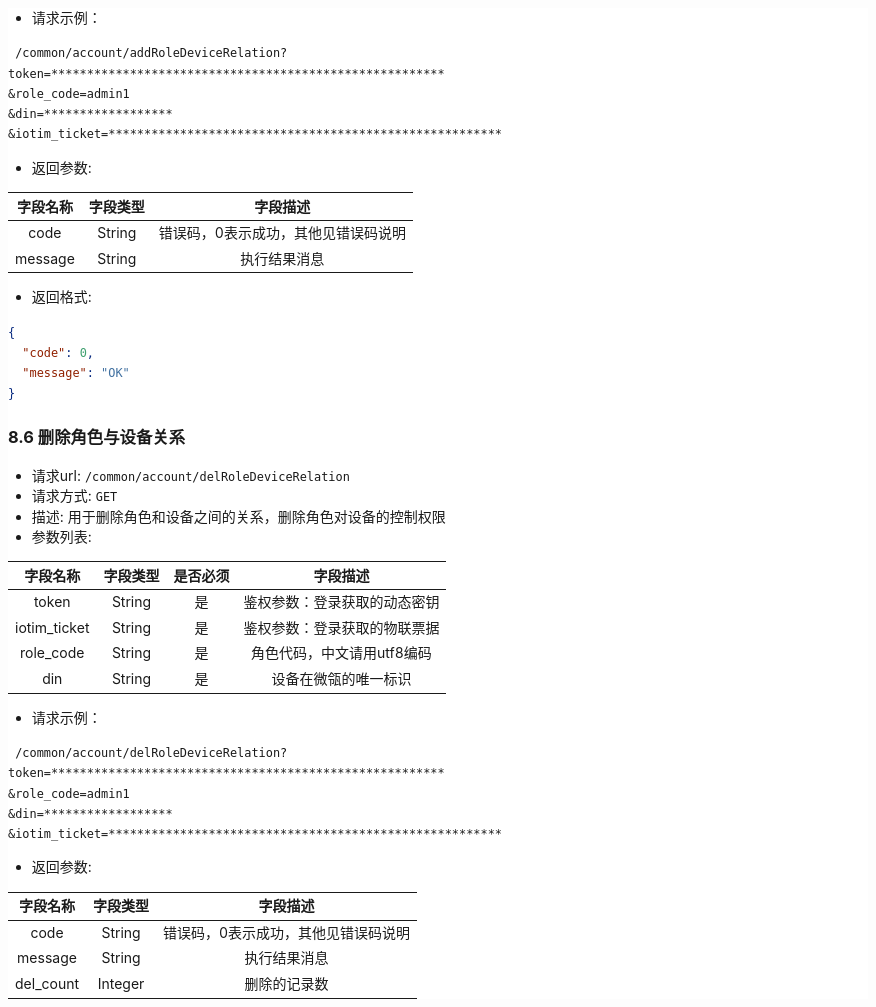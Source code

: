 - 请求示例：

```shell
 /common/account/addRoleDeviceRelation?
token=*******************************************************
&role_code=admin1
&din=******************
&iotim_ticket=*******************************************************
```

- 返回参数:

| 字段名称 | 字段类型 |              字段描述               |
| :------: | :------: | :---------------------------------: |
|   code   |  String  | 错误码，0表示成功，其他见错误码说明 |
| message  |  String  |            执行结果消息             |

- 返回格式:

```json
{
  "code": 0,
  "message": "OK"
}
```

### 8.6 删除角色与设备关系

- 请求url: `/common/account/delRoleDeviceRelation`
- 请求方式: `GET`
- 描述: 用于删除角色和设备之间的关系，删除角色对设备的控制权限
- 参数列表:

|   字段名称   | 字段类型 | 是否必须 |           字段描述           |
| :----------: | :------: | :------: | :--------------------------: |
|    token     |  String  |    是    | 鉴权参数：登录获取的动态密钥 |
| iotim_ticket |  String  |    是    | 鉴权参数：登录获取的物联票据 |
|  role_code   |  String  |    是    |  角色代码，中文请用utf8编码  |
|     din      |  String  |    是    |     设备在微瓴的唯一标识     |

- 请求示例：

```shell
 /common/account/delRoleDeviceRelation?
token=*******************************************************
&role_code=admin1
&din=******************
&iotim_ticket=*******************************************************
```

- 返回参数:

| 字段名称  | 字段类型 |              字段描述               |
| :-------: | :------: | :---------------------------------: |
|   code    |  String  | 错误码，0表示成功，其他见错误码说明 |
|  message  |  String  |            执行结果消息             |
| del_count | Integer  |            删除的记录数             |
